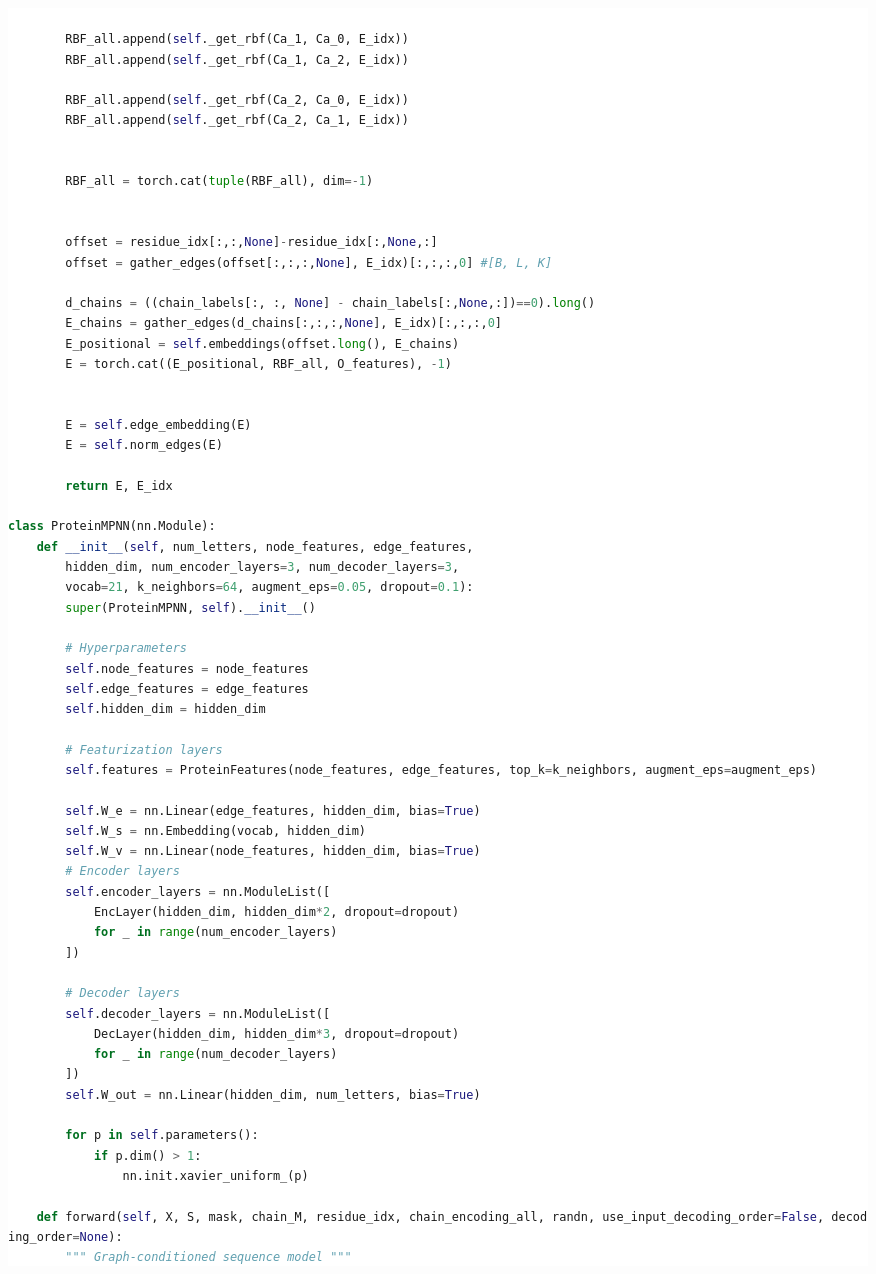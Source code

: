 ```python

        RBF_all.append(self._get_rbf(Ca_1, Ca_0, E_idx))
        RBF_all.append(self._get_rbf(Ca_1, Ca_2, E_idx))

        RBF_all.append(self._get_rbf(Ca_2, Ca_0, E_idx))
        RBF_all.append(self._get_rbf(Ca_2, Ca_1, E_idx))


        RBF_all = torch.cat(tuple(RBF_all), dim=-1)


        offset = residue_idx[:,:,None]-residue_idx[:,None,:]
        offset = gather_edges(offset[:,:,:,None], E_idx)[:,:,:,0] #[B, L, K]

        d_chains = ((chain_labels[:, :, None] - chain_labels[:,None,:])==0).long()
        E_chains = gather_edges(d_chains[:,:,:,None], E_idx)[:,:,:,0]
        E_positional = self.embeddings(offset.long(), E_chains)
        E = torch.cat((E_positional, RBF_all, O_features), -1)
        

        E = self.edge_embedding(E)
        E = self.norm_edges(E)
        
        return E, E_idx 

class ProteinMPNN(nn.Module):
    def __init__(self, num_letters, node_features, edge_features,
        hidden_dim, num_encoder_layers=3, num_decoder_layers=3,
        vocab=21, k_neighbors=64, augment_eps=0.05, dropout=0.1):
        super(ProteinMPNN, self).__init__()

        # Hyperparameters
        self.node_features = node_features
        self.edge_features = edge_features
        self.hidden_dim = hidden_dim

        # Featurization layers
        self.features = ProteinFeatures(node_features, edge_features, top_k=k_neighbors, augment_eps=augment_eps)

        self.W_e = nn.Linear(edge_features, hidden_dim, bias=True)
        self.W_s = nn.Embedding(vocab, hidden_dim)
        self.W_v = nn.Linear(node_features, hidden_dim, bias=True)
        # Encoder layers
        self.encoder_layers = nn.ModuleList([
            EncLayer(hidden_dim, hidden_dim*2, dropout=dropout)
            for _ in range(num_encoder_layers)
        ])

        # Decoder layers
        self.decoder_layers = nn.ModuleList([
            DecLayer(hidden_dim, hidden_dim*3, dropout=dropout)
            for _ in range(num_decoder_layers)
        ])
        self.W_out = nn.Linear(hidden_dim, num_letters, bias=True)

        for p in self.parameters():
            if p.dim() > 1:
                nn.init.xavier_uniform_(p)

    def forward(self, X, S, mask, chain_M, residue_idx, chain_encoding_all, randn, use_input_decoding_order=False, decoding_order=None):
        """ Graph-conditioned sequence model """
```